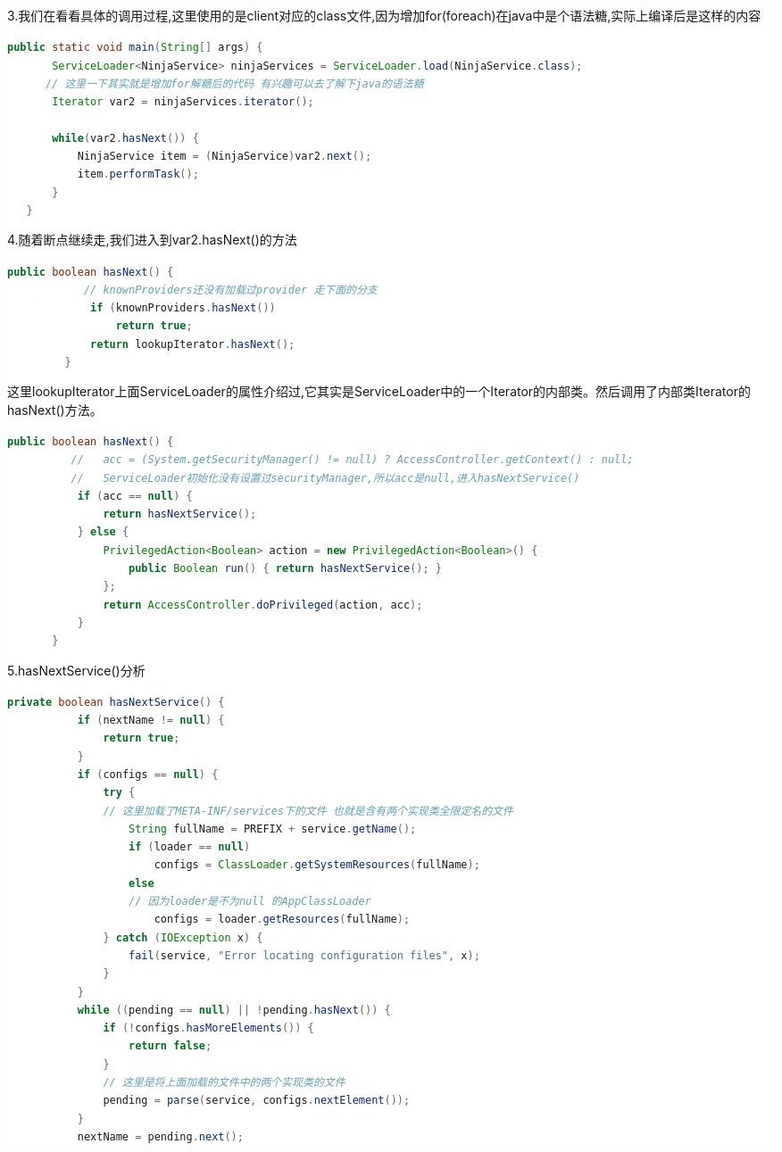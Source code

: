 3.我们在看看具体的调用过程,这里使用的是client对应的class文件,因为增加for(foreach)在java中是个语法糖,实际上编译后是这样的内容
```java
public static void main(String[] args) {
       ServiceLoader<NinjaService> ninjaServices = ServiceLoader.load(NinjaService.class);
      // 这里一下其实就是增加for解糖后的代码 有兴趣可以去了解下java的语法糖
       Iterator var2 = ninjaServices.iterator();

       while(var2.hasNext()) {
           NinjaService item = (NinjaService)var2.next();
           item.performTask();
       }
   }
```
4.随着断点继续走,我们进入到var2.hasNext()的方法
```java
public boolean hasNext() {
            // knownProviders还没有加载过provider 走下面的分支
             if (knownProviders.hasNext())
                 return true;
             return lookupIterator.hasNext();
         }
```
这里lookupIterator上面ServiceLoader的属性介绍过,它其实是ServiceLoader中的一个Iterator的内部类。然后调用了内部类Iterator的hasNext()方法。
```java
public boolean hasNext() {
          //   acc = (System.getSecurityManager() != null) ? AccessController.getContext() : null;
          //   ServiceLoader初始化没有设置过securityManager,所以acc是null,进入hasNextService()
           if (acc == null) {
               return hasNextService();
           } else {
               PrivilegedAction<Boolean> action = new PrivilegedAction<Boolean>() {
                   public Boolean run() { return hasNextService(); }
               };
               return AccessController.doPrivileged(action, acc);
           }
       }
```
5.hasNextService()分析
```java
private boolean hasNextService() {
           if (nextName != null) {
               return true;
           }
           if (configs == null) {
               try {
               // 这里加载了META-INF/services下的文件 也就是含有两个实现类全限定名的文件
                   String fullName = PREFIX + service.getName();
                   if (loader == null)
                       configs = ClassLoader.getSystemResources(fullName);
                   else
                   // 因为loader是不为null 的AppClassLoader
                       configs = loader.getResources(fullName);
               } catch (IOException x) {
                   fail(service, "Error locating configuration files", x);
               }
           }
           while ((pending == null) || !pending.hasNext()) {
               if (!configs.hasMoreElements()) {
                   return false;
               }
               // 这里是将上面加载的文件中的两个实现类的文件
               pending = parse(service, configs.nextElement());
           }
           nextName = pending.next();
```